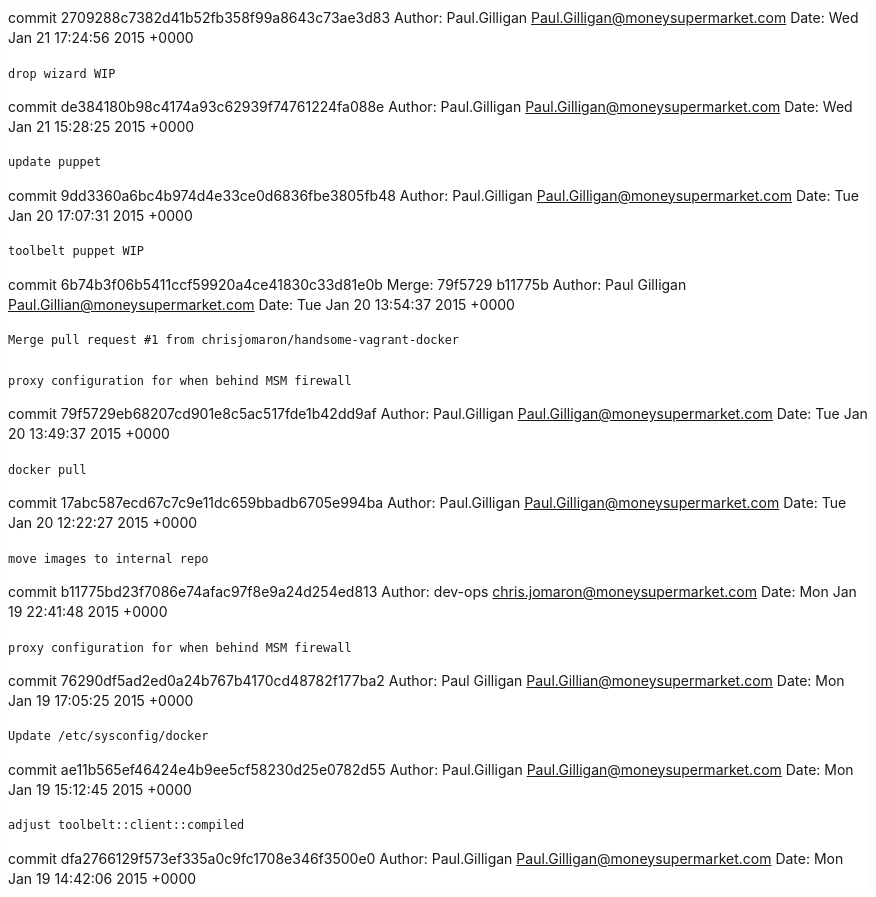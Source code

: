 commit 2709288c7382d41b52fb358f99a8643c73ae3d83
Author: Paul.Gilligan <Paul.Gilligan@moneysupermarket.com>
Date:   Wed Jan 21 17:24:56 2015 +0000

    drop wizard WIP

commit de384180b98c4174a93c62939f74761224fa088e
Author: Paul.Gilligan <Paul.Gilligan@moneysupermarket.com>
Date:   Wed Jan 21 15:28:25 2015 +0000

    update puppet

commit 9dd3360a6bc4b974d4e33ce0d6836fbe3805fb48
Author: Paul.Gilligan <Paul.Gilligan@moneysupermarket.com>
Date:   Tue Jan 20 17:07:31 2015 +0000

    toolbelt puppet WIP

commit 6b74b3f06b5411ccf59920a4ce41830c33d81e0b
Merge: 79f5729 b11775b
Author: Paul Gilligan <Paul.Gillian@moneysupermarket.com>
Date:   Tue Jan 20 13:54:37 2015 +0000

    Merge pull request #1 from chrisjomaron/handsome-vagrant-docker
    
    proxy configuration for when behind MSM firewall

commit 79f5729eb68207cd901e8c5ac517fde1b42dd9af
Author: Paul.Gilligan <Paul.Gilligan@moneysupermarket.com>
Date:   Tue Jan 20 13:49:37 2015 +0000

    docker pull

commit 17abc587ecd67c7c9e11dc659bbadb6705e994ba
Author: Paul.Gilligan <Paul.Gilligan@moneysupermarket.com>
Date:   Tue Jan 20 12:22:27 2015 +0000

    move images to internal repo

commit b11775bd23f7086e74afac97f8e9a24d254ed813
Author: dev-ops <chris.jomaron@moneysupermarket.com>
Date:   Mon Jan 19 22:41:48 2015 +0000

    proxy configuration for when behind MSM firewall

commit 76290df5ad2ed0a24b767b4170cd48782f177ba2
Author: Paul Gilligan <Paul.Gillian@moneysupermarket.com>
Date:   Mon Jan 19 17:05:25 2015 +0000

    Update /etc/sysconfig/docker

commit ae11b565ef46424e4b9ee5cf58230d25e0782d55
Author: Paul.Gilligan <Paul.Gilligan@moneysupermarket.com>
Date:   Mon Jan 19 15:12:45 2015 +0000

    adjust toolbelt::client::compiled

commit dfa2766129f573ef335a0c9fc1708e346f3500e0
Author: Paul.Gilligan <Paul.Gilligan@moneysupermarket.com>
Date:   Mon Jan 19 14:42:06 2015 +0000
